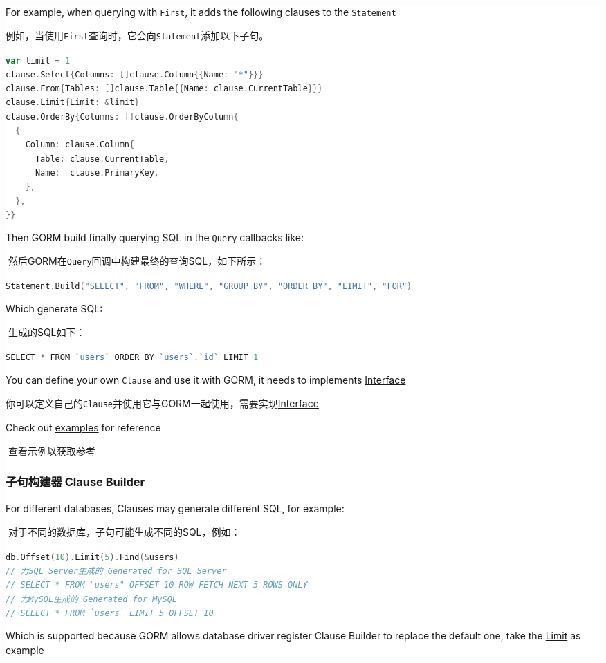 For example, when querying with `First`, it adds the following clauses to the `Statement`	

​	例如，当使用`First`查询时，它会向`Statement`添加以下子句。

``` go
var limit = 1
clause.Select{Columns: []clause.Column{{Name: "*"}}}
clause.From{Tables: []clause.Table{{Name: clause.CurrentTable}}}
clause.Limit{Limit: &limit}
clause.OrderBy{Columns: []clause.OrderByColumn{
  {
    Column: clause.Column{
      Table: clause.CurrentTable,
      Name:  clause.PrimaryKey,
    },
  },
}}
```

Then GORM build finally querying SQL in the `Query` callbacks like:

​	然后GORM在`Query`回调中构建最终的查询SQL，如下所示：

``` go
Statement.Build("SELECT", "FROM", "WHERE", "GROUP BY", "ORDER BY", "LIMIT", "FOR")
```

Which generate SQL:

​	生成的SQL如下：

``` go
SELECT * FROM `users` ORDER BY `users`.`id` LIMIT 1
```

You can define your own `Clause` and use it with GORM, it needs to implements [Interface](https://pkg.go.dev/gorm.io/gorm/clause?tab=doc#Interface)

​	你可以定义自己的`Clause`并使用它与GORM一起使用，需要实现[Interface](https://pkg.go.dev/gorm.io/gorm/clause?tab=doc#Interface)

Check out [examples](https://github.com/go-gorm/gorm/tree/master/clause) for reference

​	查看[示例](https://github.com/go-gorm/gorm/tree/master/clause)以获取参考

### 子句构建器 Clause Builder

For different databases, Clauses may generate different SQL, for example:

​	对于不同的数据库，子句可能生成不同的SQL，例如：

``` go
db.Offset(10).Limit(5).Find(&users)
// 为SQL Server生成的 Generated for SQL Server
// SELECT * FROM "users" OFFSET 10 ROW FETCH NEXT 5 ROWS ONLY
// 为MySQL生成的 Generated for MySQL
// SELECT * FROM `users` LIMIT 5 OFFSET 10
```

Which is supported because GORM allows database driver register Clause Builder to replace the default one, take the [Limit](https://github.com/go-gorm/sqlserver/blob/512546241200023819d2e7f8f2f91d7fb3a52e42/sqlserver.go#L45) as example
